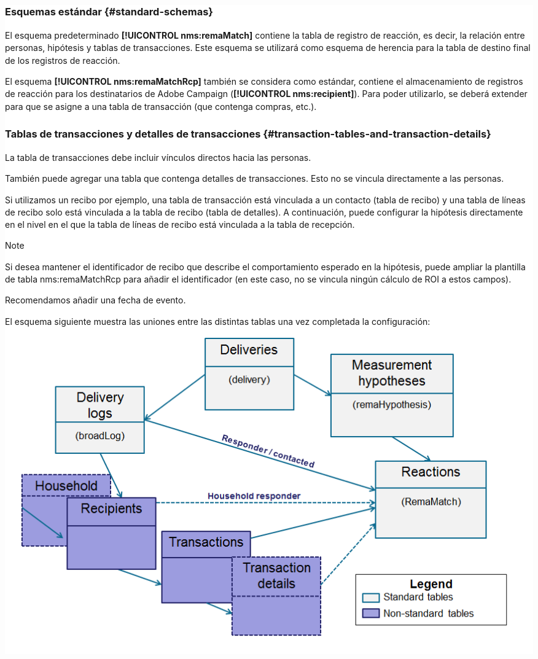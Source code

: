 ### Esquemas estándar {#standard-schemas}

El esquema predeterminado **[!UICONTROL nms:remaMatch]** contiene la tabla de registro de reacción, es decir, la relación entre personas, hipótesis y tablas de transacciones. Este esquema se utilizará como esquema de herencia para la tabla de destino final de los registros de reacción.

El esquema **[!UICONTROL nms:remaMatchRcp]** también se considera como estándar, contiene el almacenamiento de registros de reacción para los destinatarios de Adobe Campaign (**[!UICONTROL nms:recipient]**). Para poder utilizarlo, se deberá extender para que se asigne a una tabla de transacción (que contenga compras, etc.).

### Tablas de transacciones y detalles de transacciones {#transaction-tables-and-transaction-details}

La tabla de transacciones debe incluir vínculos directos hacia las personas.

También puede agregar una tabla que contenga detalles de transacciones. Esto no se vincula directamente a las personas.

Si utilizamos un recibo por ejemplo, una tabla de transacción está vinculada a un contacto (tabla de recibo) y una tabla de líneas de recibo solo está vinculada a la tabla de recibo (tabla de detalles). A continuación, puede configurar la hipótesis directamente en el nivel en el que la tabla de líneas de recibo está vinculada a la tabla de recepción.

>[!NOTE]
>
>Si desea mantener el identificador de recibo que describe el comportamiento esperado en la hipótesis, puede ampliar la plantilla de tabla nms:remaMatchRcp para añadir el identificador (en este caso, no se vincula ningún cálculo de ROI a estos campos).

Recomendamos añadir una fecha de evento.

El esquema siguiente muestra las uniones entre las distintas tablas una vez completada la configuración:

![](assets/response_data_model.png)
